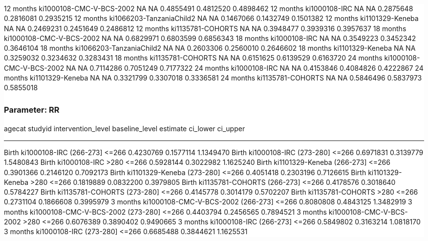 12 months   ki1000108-CMC-V-BCS-2002   NA                   NA                0.4855491   0.4812520   0.4898462
12 months   ki1000108-IRC              NA                   NA                0.2875648   0.2816081   0.2935215
12 months   ki1066203-TanzaniaChild2   NA                   NA                0.1467066   0.1432749   0.1501382
12 months   ki1101329-Keneba           NA                   NA                0.2469231   0.2451649   0.2486812
12 months   ki1135781-COHORTS          NA                   NA                0.3948477   0.3939316   0.3957637
18 months   ki1000108-CMC-V-BCS-2002   NA                   NA                0.6829971   0.6803599   0.6856343
18 months   ki1000108-IRC              NA                   NA                0.3549223   0.3452342   0.3646104
18 months   ki1066203-TanzaniaChild2   NA                   NA                0.2603306   0.2560010   0.2646602
18 months   ki1101329-Keneba           NA                   NA                0.3259032   0.3234632   0.3283431
18 months   ki1135781-COHORTS          NA                   NA                0.6151625   0.6139529   0.6163720
24 months   ki1000108-CMC-V-BCS-2002   NA                   NA                0.7114286   0.7051249   0.7177322
24 months   ki1000108-IRC              NA                   NA                0.4153846   0.4084826   0.4222867
24 months   ki1101329-Keneba           NA                   NA                0.3321799   0.3307018   0.3336581
24 months   ki1135781-COHORTS          NA                   NA                0.5846496   0.5837973   0.5855018


### Parameter: RR


agecat      studyid                    intervention_level   baseline_level     estimate    ci_lower    ci_upper
----------  -------------------------  -------------------  ---------------  ----------  ----------  ----------
Birth       ki1000108-IRC              (266-273]            <=266             0.4230769   0.1577114   1.1349470
Birth       ki1000108-IRC              (273-280]            <=266             0.6971831   0.3139779   1.5480843
Birth       ki1000108-IRC              >280                 <=266             0.5928144   0.3022982   1.1625240
Birth       ki1101329-Keneba           (266-273]            <=266             0.3901366   0.2146120   0.7092173
Birth       ki1101329-Keneba           (273-280]            <=266             0.4051418   0.2303196   0.7126615
Birth       ki1101329-Keneba           >280                 <=266             0.1819889   0.0832200   0.3979805
Birth       ki1135781-COHORTS          (266-273]            <=266             0.4178576   0.3018640   0.5784227
Birth       ki1135781-COHORTS          (273-280]            <=266             0.4145778   0.3014179   0.5702207
Birth       ki1135781-COHORTS          >280                 <=266             0.2731104   0.1866608   0.3995979
3 months    ki1000108-CMC-V-BCS-2002   (266-273]            <=266             0.8080808   0.4843125   1.3482919
3 months    ki1000108-CMC-V-BCS-2002   (273-280]            <=266             0.4403794   0.2456565   0.7894521
3 months    ki1000108-CMC-V-BCS-2002   >280                 <=266             0.6076389   0.3890402   0.9490665
3 months    ki1000108-IRC              (266-273]            <=266             0.5849802   0.3163214   1.0818170
3 months    ki1000108-IRC              (273-280]            <=266             0.6685488   0.3844621   1.1625531